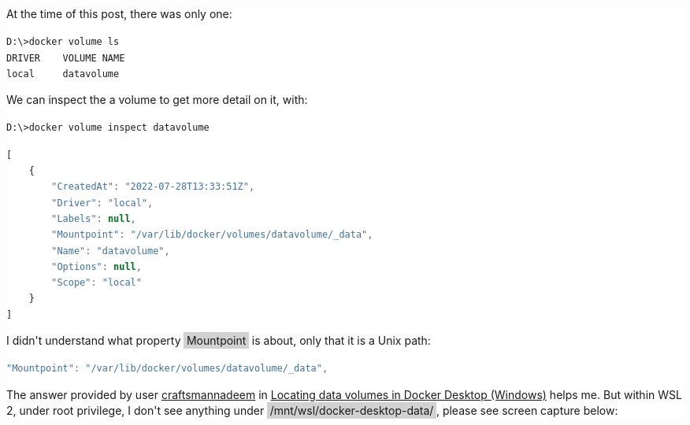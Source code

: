 <p>
At the time of this post, there was only one:
</p>

```
D:\>docker volume ls
DRIVER    VOLUME NAME
local     datavolume
```

<p>
We can inspect the a volume to get more detail on it, with:
</p>

```
D:\>docker volume inspect datavolume
```

```javascript
[
    {
        "CreatedAt": "2022-07-28T13:33:51Z",
        "Driver": "local",
        "Labels": null,
        "Mountpoint": "/var/lib/docker/volumes/datavolume/_data",
        "Name": "datavolume",
        "Options": null,
        "Scope": "local"
    }
]
```

<p>
I didn't understand what property
<span style="background-color:#d1d1d1;padding-top:0.125em;padding-right:0.25em;padding-bottom:0.125em;padding-left:0.25em;">
Mountpoint</span> is about, only that it is a 
<span class="keyword">
Unix</span> path:
</p>

```javascript
"Mountpoint": "/var/lib/docker/volumes/datavolume/_data",
```

<p>
The answer provided by user <a href="https://stackoverflow.com/users/1709793/craftsmannadeem"
title="craftsmannadeem" target="_blank">craftsmannadeem</a>
in 
<a href="https://stackoverflow.com/questions/43181654/locating-data-volumes-in-docker-desktop-windows"
title="Locating data volumes in Docker Desktop (Windows)"
target="_blank">Locating data volumes in Docker Desktop (Windows)</a> 
helps me. But within 
<span class="keyword">
WSL 2</span>, under  
<span class="keyword">
root</span> privilege, I don't see anything under
<span style="background-color:#d1d1d1;padding-top:0.125em;padding-right:0.25em;padding-bottom:0.125em;padding-left:0.25em;">
/mnt/wsl/docker-desktop-data/</span>, please see screen capture below:
</p>
